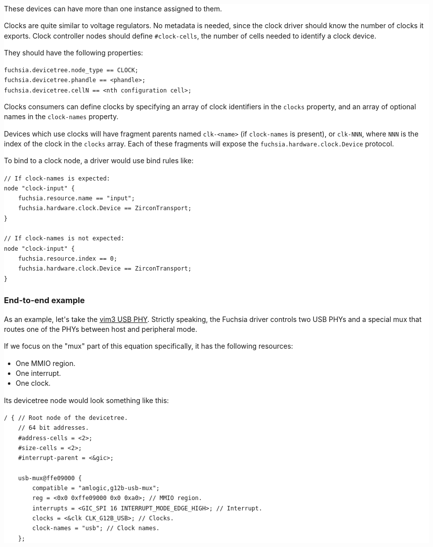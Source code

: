 These devices can have more than one instance assigned to them.

Clocks are quite similar to voltage regulators. No metadata is needed, since the
clock driver should know the number of clocks it exports. Clock controller nodes
should define `#clock-cells`, the number of cells needed to identify a clock
device.

They should have the following properties:

```
fuchsia.devicetree.node_type == CLOCK;
fuchsia.devicetree.phandle == <phandle>;
fuchsia.devicetree.cellN == <nth configuration cell>;
```

Clocks consumers can define clocks by specifying an array of clock identifiers
in the `clocks` property, and an array of optional names in the `clock-names`
property.

Devices which use clocks will have fragment parents named `clk-<name>` (if
`clock-names` is present), or `clk-NNN`, where `NNN` is the index of the clock
in the `clocks` array. Each of these fragments will expose the
`fuchsia.hardware.clock.Device` protocol.

To bind to a clock node, a driver would use bind rules like:

```
// If clock-names is expected:
node "clock-input" {
    fuchsia.resource.name == "input";
    fuchsia.hardware.clock.Device == ZirconTransport;
}

// If clock-names is not expected:
node "clock-input" {
    fuchsia.resource.index == 0;
    fuchsia.hardware.clock.Device == ZirconTransport;
}
```

### End-to-end example

As an example, let's take the [vim3 USB PHY][vim3-usb]. Strictly speaking, the
Fuchsia driver controls two USB PHYs and a special mux that routes one of the
PHYs between host and peripheral mode.

If we focus on the "mux" part of this equation specifically, it has the
following resources:

*   One MMIO region.
*   One interrupt.
*   One clock.

Its devicetree node would look something like this:

```
/ { // Root node of the devicetree.
    // 64 bit addresses.
    #address-cells = <2>;
    #size-cells = <2>;
    #interrupt-parent = <&gic>;

    usb-mux@ffe09000 {
        compatible = "amlogic,g12b-usb-mux";
        reg = <0x0 0xffe09000 0x0 0xa0>; // MMIO region.
        interrupts = <GIC_SPI 16 INTERRUPT_MODE_EDGE_HIGH>; // Interrupt.
        clocks = <&clk CLK_G12B_USB>; // Clocks.
        clock-names = "usb"; // Clock names.
    };

```

[acpi-rfc]: /docs/contribute/governance/rfcs/0112_acpi_support_on_x86.md
[dt-parser]: https://cs.opensource.google/fuchsia/fuchsia/+/main:zircon/kernel/lib/devicetree/include/lib/devicetree/devicetree.h;drc=4d5a960a88ecfa5b1763111cc88b47838f799e2f
[dt-schema]: https://github.com/devicetree-org/dt-schema
[dt-specification]: https://github.com/devicetree-org/devicetree-specification/releases/tag/v0.3
[product-assembly]: /docs/contribute/roadmap/2021/product_assembly.md
[vim3-usb]: https://cs.opensource.google/fuchsia/fuchsia/+/main:src/devices/board/drivers/vim3/vim3-usb.cc;drc=937a626e8295964db6903e6b5a10c34ef5e10484